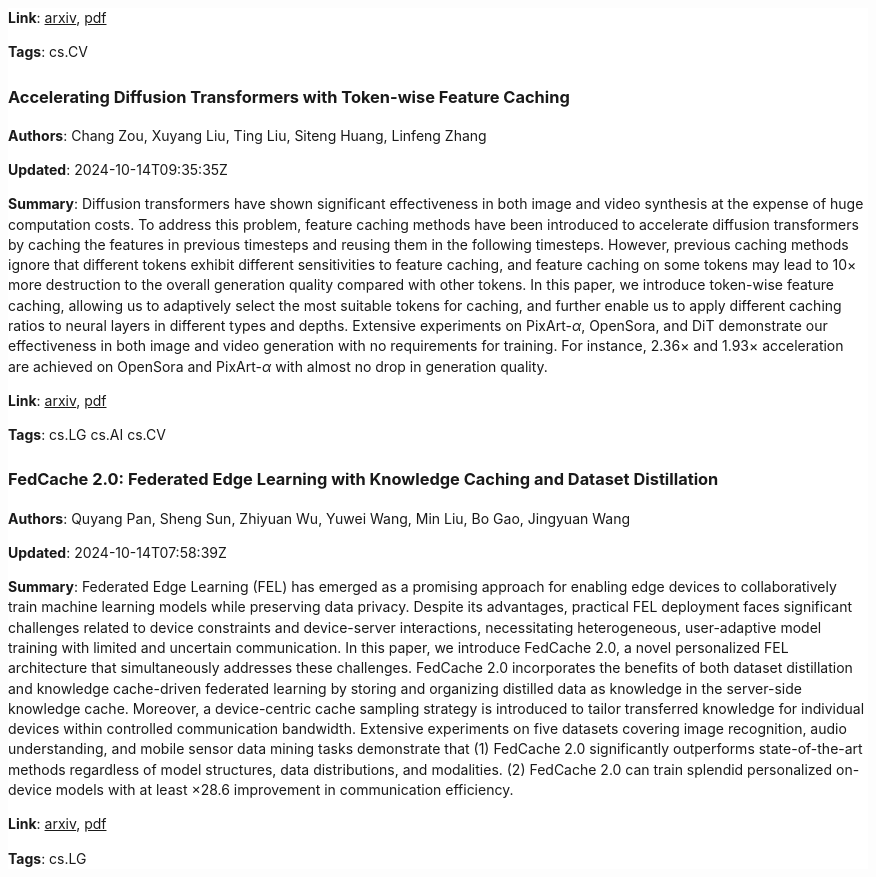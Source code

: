 **Link**: [arxiv](http://arxiv.org/abs/2410.10511v1),  [pdf](http://arxiv.org/pdf/2410.10511v1)

**Tags**: cs.CV 



### Accelerating Diffusion Transformers with Token-wise Feature Caching
**Authors**: Chang Zou, Xuyang Liu, Ting Liu, Siteng Huang, Linfeng Zhang

**Updated**: 2024-10-14T09:35:35Z

**Summary**: Diffusion transformers have shown significant effectiveness in both image and video synthesis at the expense of huge computation costs. To address this problem, feature caching methods have been introduced to accelerate diffusion transformers by caching the features in previous timesteps and reusing them in the following timesteps. However, previous caching methods ignore that different tokens exhibit different sensitivities to feature caching, and feature caching on some tokens may lead to 10$\times$ more destruction to the overall generation quality compared with other tokens. In this paper, we introduce token-wise feature caching, allowing us to adaptively select the most suitable tokens for caching, and further enable us to apply different caching ratios to neural layers in different types and depths. Extensive experiments on PixArt-$\alpha$, OpenSora, and DiT demonstrate our effectiveness in both image and video generation with no requirements for training. For instance, 2.36$\times$ and 1.93$\times$ acceleration are achieved on OpenSora and PixArt-$\alpha$ with almost no drop in generation quality.

**Link**: [arxiv](http://arxiv.org/abs/2410.05317v2),  [pdf](http://arxiv.org/pdf/2410.05317v2)

**Tags**: cs.LG cs.AI cs.CV 



### FedCache 2.0: Federated Edge Learning with Knowledge Caching and Dataset   Distillation
**Authors**: Quyang Pan, Sheng Sun, Zhiyuan Wu, Yuwei Wang, Min Liu, Bo Gao, Jingyuan Wang

**Updated**: 2024-10-14T07:58:39Z

**Summary**: Federated Edge Learning (FEL) has emerged as a promising approach for enabling edge devices to collaboratively train machine learning models while preserving data privacy. Despite its advantages, practical FEL deployment faces significant challenges related to device constraints and device-server interactions, necessitating heterogeneous, user-adaptive model training with limited and uncertain communication. In this paper, we introduce FedCache 2.0, a novel personalized FEL architecture that simultaneously addresses these challenges. FedCache 2.0 incorporates the benefits of both dataset distillation and knowledge cache-driven federated learning by storing and organizing distilled data as knowledge in the server-side knowledge cache. Moreover, a device-centric cache sampling strategy is introduced to tailor transferred knowledge for individual devices within controlled communication bandwidth. Extensive experiments on five datasets covering image recognition, audio understanding, and mobile sensor data mining tasks demonstrate that (1) FedCache 2.0 significantly outperforms state-of-the-art methods regardless of model structures, data distributions, and modalities. (2) FedCache 2.0 can train splendid personalized on-device models with at least $\times$28.6 improvement in communication efficiency.

**Link**: [arxiv](http://arxiv.org/abs/2405.13378v2),  [pdf](http://arxiv.org/pdf/2405.13378v2)

**Tags**: cs.LG 

